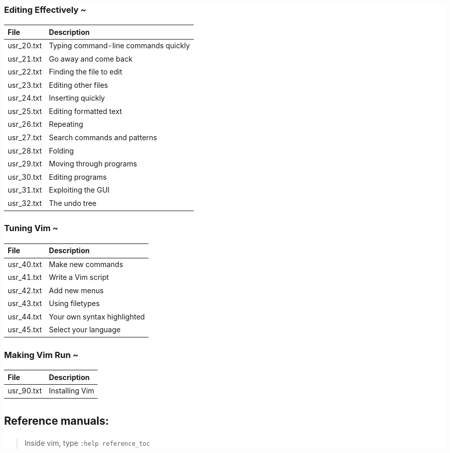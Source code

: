 ### Editing Effectively ~

| File    | Description                                              |
| :--------  | :------------------------------------------------------- |
| usr_20.txt | Typing command-line commands quickly                     |
| usr_21.txt | Go away and come back                                    |
| usr_22.txt | Finding the file to edit                                 |
| usr_23.txt | Editing other files                                      |
| usr_24.txt | Inserting quickly                                        |
| usr_25.txt | Editing formatted text                                   |
| usr_26.txt | Repeating                                                |
| usr_27.txt | Search commands and patterns                             |
| usr_28.txt | Folding                                                  |
| usr_29.txt | Moving through programs                                  |
| usr_30.txt | Editing programs                                         |
| usr_31.txt | Exploiting the GUI                                       |
| usr_32.txt | The undo tree                                            |

### Tuning Vim ~
| File    | Description                                              |
| :--------  | :------------------------------------------------------- |
|usr_40.txt|  Make new commands               |
|usr_41.txt|  Write a Vim script              |
|usr_42.txt|  Add new menus                   |
|usr_43.txt|  Using filetypes                 |
|usr_44.txt|  Your own syntax highlighted     |
|usr_45.txt|  Select your language            |

### Making Vim Run ~
| File    | Description                                              |
| :--------  | :------------------------------------------------------- |
|usr_90.txt|  Installing Vim |


## Reference manuals: 

> Inside vim, type `:help reference_toc`
